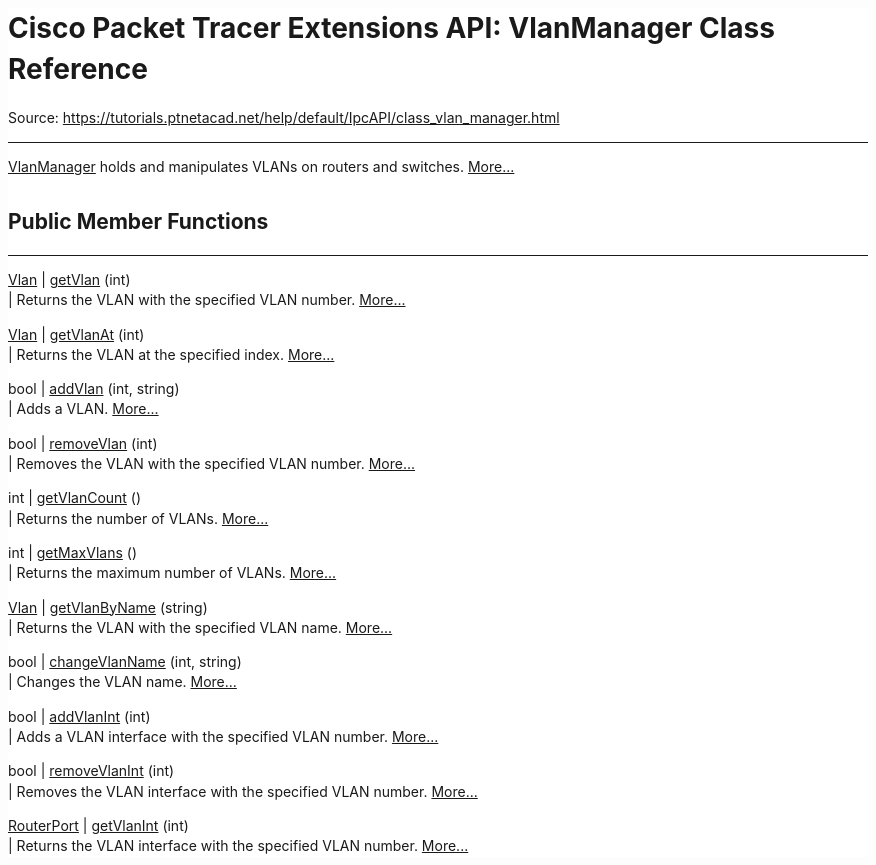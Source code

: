 # Cisco Packet Tracer Extensions API: VlanManager Class Reference

Source: https://tutorials.ptnetacad.net/help/default/IpcAPI/class_vlan_manager.html

---

[VlanManager](class_vlan_manager.html "VlanManager holds and manipulates VLANs on routers and switches.") holds and manipulates VLANs on routers and switches. [More...](class_vlan_manager.html#details)

##  Public Member Functions  
  
---  
[Vlan](class_vlan.html) | [getVlan](class_vlan_manager.html#a2be97c4705fa01d78686c750b4998cb6) (int)  
| Returns the VLAN with the specified VLAN number. [More...](class_vlan_manager.html#a2be97c4705fa01d78686c750b4998cb6)  
  
[Vlan](class_vlan.html) | [getVlanAt](class_vlan_manager.html#a78613c6939cc02492745179ab4645af7) (int)  
| Returns the VLAN at the specified index. [More...](class_vlan_manager.html#a78613c6939cc02492745179ab4645af7)  
  
bool | [addVlan](class_vlan_manager.html#a8f80cc2fa59e15e19d009d50d58352a6) (int, string)  
| Adds a VLAN. [More...](class_vlan_manager.html#a8f80cc2fa59e15e19d009d50d58352a6)  
  
bool | [removeVlan](class_vlan_manager.html#ab9521473574025f61ef1f2ef1d847909) (int)  
| Removes the VLAN with the specified VLAN number. [More...](class_vlan_manager.html#ab9521473574025f61ef1f2ef1d847909)  
  
int | [getVlanCount](class_vlan_manager.html#ad2c39deb1c781255c3f068c25d55c789) ()  
| Returns the number of VLANs. [More...](class_vlan_manager.html#ad2c39deb1c781255c3f068c25d55c789)  
  
int | [getMaxVlans](class_vlan_manager.html#a5031a73239ebfc0f18cef1e68471ae7c) ()  
| Returns the maximum number of VLANs. [More...](class_vlan_manager.html#a5031a73239ebfc0f18cef1e68471ae7c)  
  
[Vlan](class_vlan.html) | [getVlanByName](class_vlan_manager.html#ab8f4dfa9baf38fd048652dbb1ec64a13) (string)  
| Returns the VLAN with the specified VLAN name. [More...](class_vlan_manager.html#ab8f4dfa9baf38fd048652dbb1ec64a13)  
  
bool | [changeVlanName](class_vlan_manager.html#aa0e23d1cc95575a8f68891c5f77f3b9e) (int, string)  
| Changes the VLAN name. [More...](class_vlan_manager.html#aa0e23d1cc95575a8f68891c5f77f3b9e)  
  
bool | [addVlanInt](class_vlan_manager.html#aebb1f7bb99755faa6251fc30ed0cb202) (int)  
| Adds a VLAN interface with the specified VLAN number. [More...](class_vlan_manager.html#aebb1f7bb99755faa6251fc30ed0cb202)  
  
bool | [removeVlanInt](class_vlan_manager.html#ac97bda14c92095b4e147e122d8cacfb3) (int)  
| Removes the VLAN interface with the specified VLAN number. [More...](class_vlan_manager.html#ac97bda14c92095b4e147e122d8cacfb3)  
  
[RouterPort](class_router_port.html) | [getVlanInt](class_vlan_manager.html#ae95f9aaad0fe110f50f66d2852e4e0a0) (int)  
| Returns the VLAN interface with the specified VLAN number. [More...](class_vlan_manager.html#ae95f9aaad0fe110f50f66d2852e4e0a0)  
  